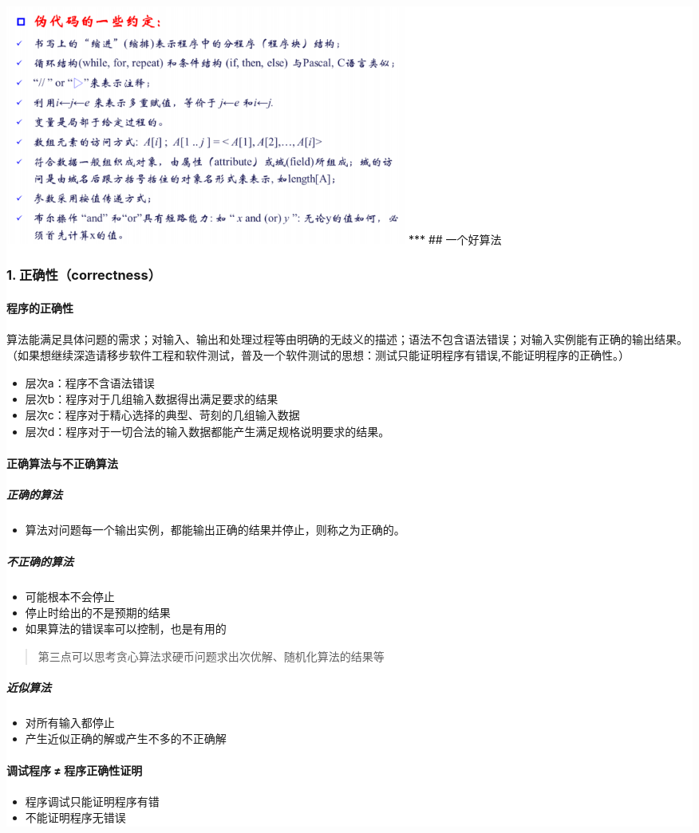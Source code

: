 <img src="./image/1-1.png" width = 500>
***
## 一个好算法

### 1. 正确性（correctness）
#### 程序的正确性
算法能满足具体问题的需求；对输入、输出和处理过程等由明确的无歧义的描述；语法不包含语法错误；对输入实例能有正确的输出结果。（如果想继续深造请移步软件工程和软件测试，普及一个软件测试的思想：测试只能证明程序有错误,不能证明程序的正确性。）
* 层次a：程序不含语法错误
* 层次b：程序对于几组输入数据得出满足要求的结果
* 层次c：程序对于精心选择的典型、苛刻的几组输入数据
* 层次d：程序对于一切合法的输入数据都能产生满足规格说明要求的结果。

#### 正确算法与不正确算法
##### 正确的算法
* 算法对问题每一个输出实例，都能输出正确的结果并停止，则称之为正确的。

##### 不正确的算法
* 可能根本不会停止
* 停止时给出的不是预期的结果
* 如果算法的错误率可以控制，也是有用的
> 第三点可以思考贪心算法求硬币问题求出次优解、随机化算法的结果等

##### 近似算法
* 对所有输入都停止
* 产生近似正确的解或产生不多的不正确解

#### 调试程序 &ne; 程序正确性证明
* 程序调试只能证明程序有错
* 不能证明程序无错误
